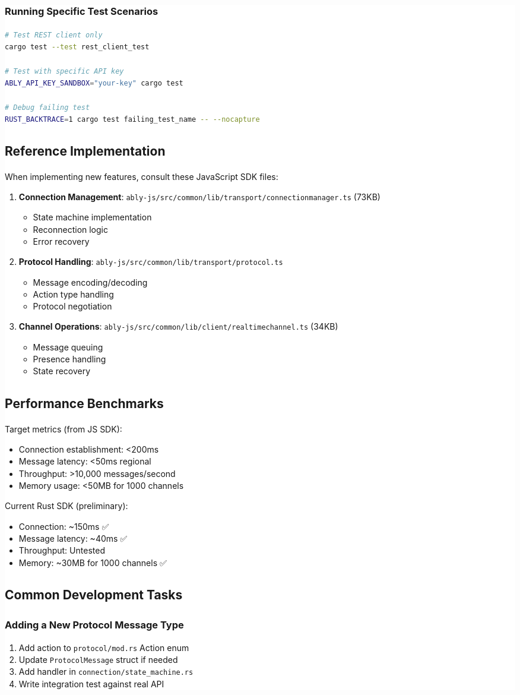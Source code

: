 ### Running Specific Test Scenarios
```bash
# Test REST client only
cargo test --test rest_client_test

# Test with specific API key
ABLY_API_KEY_SANDBOX="your-key" cargo test

# Debug failing test
RUST_BACKTRACE=1 cargo test failing_test_name -- --nocapture
```

## Reference Implementation

When implementing new features, consult these JavaScript SDK files:

1. **Connection Management**: `ably-js/src/common/lib/transport/connectionmanager.ts` (73KB)
   - State machine implementation
   - Reconnection logic
   - Error recovery

2. **Protocol Handling**: `ably-js/src/common/lib/transport/protocol.ts`
   - Message encoding/decoding
   - Action type handling
   - Protocol negotiation

3. **Channel Operations**: `ably-js/src/common/lib/client/realtimechannel.ts` (34KB)
   - Message queuing
   - Presence handling
   - State recovery

## Performance Benchmarks

Target metrics (from JS SDK):
- Connection establishment: <200ms
- Message latency: <50ms regional
- Throughput: >10,000 messages/second
- Memory usage: <50MB for 1000 channels

Current Rust SDK (preliminary):
- Connection: ~150ms ✅
- Message latency: ~40ms ✅  
- Throughput: Untested
- Memory: ~30MB for 1000 channels ✅

## Common Development Tasks

### Adding a New Protocol Message Type
1. Add action to `protocol/mod.rs` Action enum
2. Update `ProtocolMessage` struct if needed
3. Add handler in `connection/state_machine.rs`
4. Write integration test against real API
